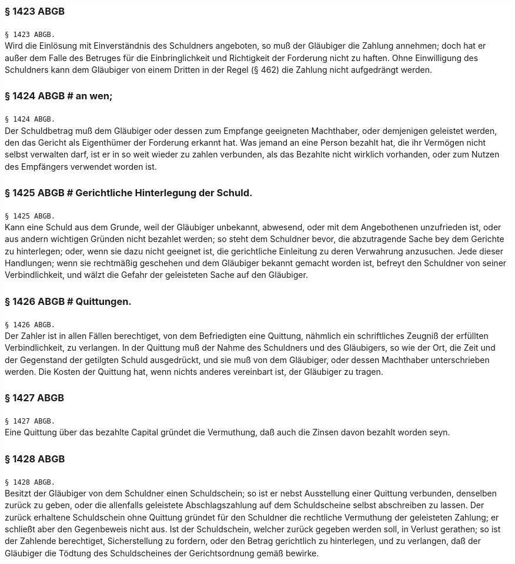 ### § 1423 ABGB

`§ 1423 ABGB.`  
Wird die Einlösung mit Einverständnis des Schuldners angeboten, so muß der Gläubiger die Zahlung annehmen; doch hat er außer dem Falle des Betruges für die Einbringlichkeit und Richtigkeit der Forderung nicht zu haften. Ohne Einwilligung des Schuldners kann dem Gläubiger von einem Dritten in der Regel (§ 462) die Zahlung nicht aufgedrängt werden.

### § 1424 ABGB # an wen;

`§ 1424 ABGB.`  
Der Schuldbetrag muß dem Gläubiger oder dessen zum Empfange geeigneten Machthaber, oder demjenigen geleistet werden, den das Gericht als Eigenthümer der Forderung erkannt hat. Was jemand an eine Person bezahlt hat, die ihr Vermögen nicht selbst verwalten darf, ist er in so weit wieder zu zahlen verbunden, als das Bezahlte nicht wirklich vorhanden, oder zum Nutzen des Empfängers verwendet worden ist.

### § 1425 ABGB # Gerichtliche Hinterlegung der Schuld.

`§ 1425 ABGB.`  
Kann eine Schuld aus dem Grunde, weil der Gläubiger unbekannt, abwesend, oder mit dem Angebothenen unzufrieden ist, oder aus andern wichtigen Gründen nicht bezahlet werden; so steht dem Schuldner bevor, die abzutragende Sache bey dem Gerichte zu hinterlegen; oder, wenn sie dazu nicht geeignet ist, die gerichtliche Einleitung zu deren Verwahrung anzusuchen. Jede dieser Handlungen; wenn sie rechtmäßig geschehen und dem Gläubiger bekannt gemacht worden ist, befreyt den Schuldner von seiner Verbindlichkeit, und wälzt die Gefahr der geleisteten Sache auf den Gläubiger.

### § 1426 ABGB # Quittungen.

`§ 1426 ABGB.`  
Der Zahler ist in allen Fällen berechtiget, von dem Befriedigten eine Quittung, nähmlich ein schriftliches Zeugniß der erfüllten Verbindlichkeit, zu verlangen. In der Quittung muß der Nahme des Schuldners und des Gläubigers, so wie der Ort, die Zeit und der Gegenstand der getilgten Schuld ausgedrückt, und sie muß von dem Gläubiger, oder dessen Machthaber unterschrieben werden. Die Kosten der Quittung hat, wenn nichts anderes vereinbart ist, der Gläubiger zu tragen.

### § 1427 ABGB

`§ 1427 ABGB.`  
Eine Quittung über das bezahlte Capital gründet die Vermuthung, daß auch die Zinsen davon bezahlt worden seyn.

### § 1428 ABGB

`§ 1428 ABGB.`  
Besitzt der Gläubiger von dem Schuldner einen Schuldschein; so ist er nebst Ausstellung einer Quittung verbunden, denselben zurück zu geben, oder die allenfalls geleistete Abschlagszahlung auf dem Schuldscheine selbst abschreiben zu lassen. Der zurück erhaltene Schuldschein ohne Quittung gründet für den Schuldner die rechtliche Vermuthung der geleisteten Zahlung; er schließt aber den Gegenbeweis nicht aus. Ist der Schuldschein, welcher zurück gegeben werden soll, in Verlust gerathen; so ist der Zahlende berechtiget, Sicherstellung zu fordern, oder den Betrag gerichtlich zu hinterlegen, und zu verlangen, daß der Gläubiger die Tödtung des Schuldscheines der Gerichtsordnung gemäß bewirke.

